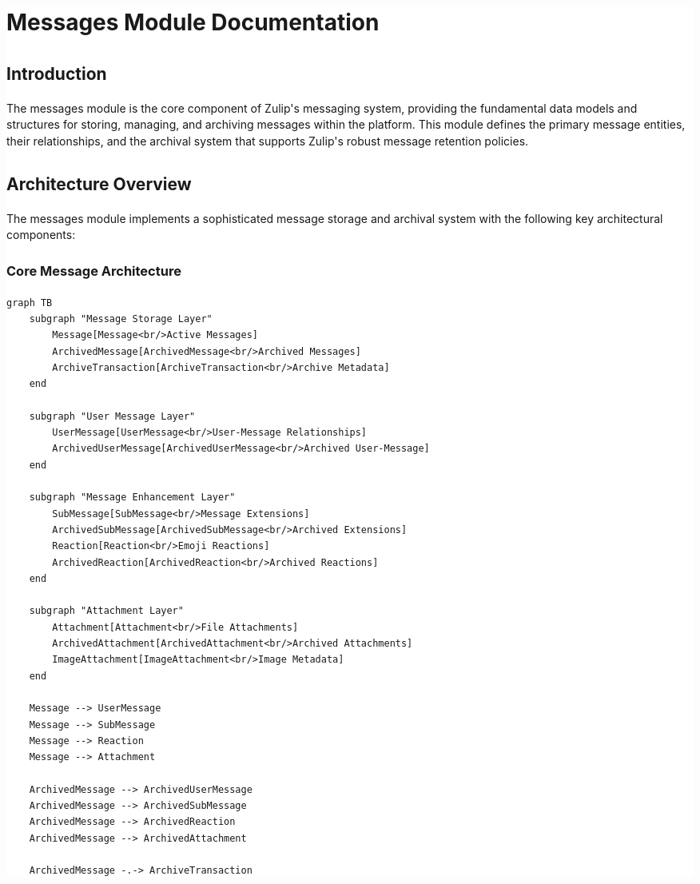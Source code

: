 # Messages Module Documentation

## Introduction

The messages module is the core component of Zulip's messaging system, providing the fundamental data models and structures for storing, managing, and archiving messages within the platform. This module defines the primary message entities, their relationships, and the archival system that supports Zulip's robust message retention policies.

## Architecture Overview

The messages module implements a sophisticated message storage and archival system with the following key architectural components:

### Core Message Architecture

```mermaid
graph TB
    subgraph "Message Storage Layer"
        Message[Message<br/>Active Messages]
        ArchivedMessage[ArchivedMessage<br/>Archived Messages]
        ArchiveTransaction[ArchiveTransaction<br/>Archive Metadata]
    end

    subgraph "User Message Layer"
        UserMessage[UserMessage<br/>User-Message Relationships]
        ArchivedUserMessage[ArchivedUserMessage<br/>Archived User-Message]
    end

    subgraph "Message Enhancement Layer"
        SubMessage[SubMessage<br/>Message Extensions]
        ArchivedSubMessage[ArchivedSubMessage<br/>Archived Extensions]
        Reaction[Reaction<br/>Emoji Reactions]
        ArchivedReaction[ArchivedReaction<br/>Archived Reactions]
    end

    subgraph "Attachment Layer"
        Attachment[Attachment<br/>File Attachments]
        ArchivedAttachment[ArchivedAttachment<br/>Archived Attachments]
        ImageAttachment[ImageAttachment<br/>Image Metadata]
    end

    Message --> UserMessage
    Message --> SubMessage
    Message --> Reaction
    Message --> Attachment
    
    ArchivedMessage --> ArchivedUserMessage
    ArchivedMessage --> ArchivedSubMessage
    ArchivedMessage --> ArchivedReaction
    ArchivedMessage --> ArchivedAttachment
    
    ArchivedMessage -.-> ArchiveTransaction
```
